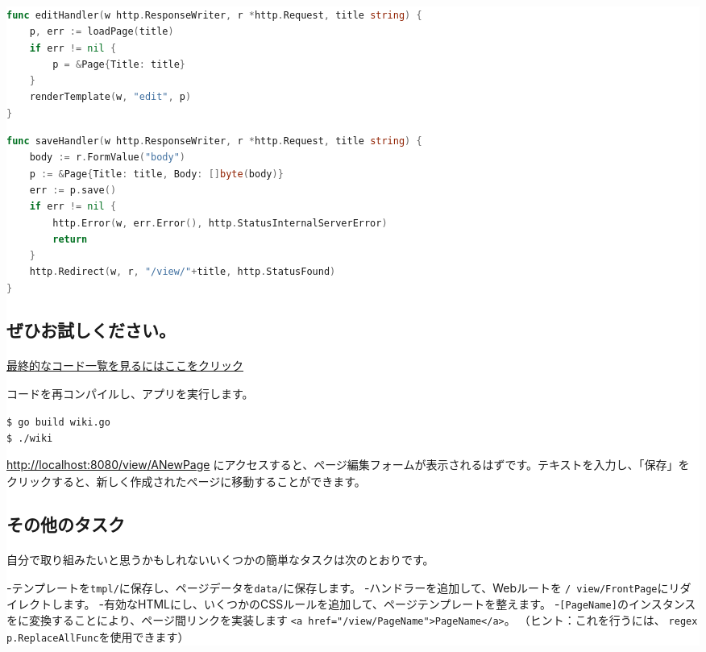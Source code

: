 ```go
func editHandler(w http.ResponseWriter, r *http.Request, title string) {
    p, err := loadPage(title)
    if err != nil {
        p = &Page{Title: title}
    }
    renderTemplate(w, "edit", p)
}
```

```go
func saveHandler(w http.ResponseWriter, r *http.Request, title string) {
    body := r.FormValue("body")
    p := &Page{Title: title, Body: []byte(body)}
    err := p.save()
    if err != nil {
        http.Error(w, err.Error(), http.StatusInternalServerError)
        return
    }
    http.Redirect(w, r, "/view/"+title, http.StatusFound)
}
```

## ぜひお試しください。

[最終的なコード一覧を見るにはここをクリック](https://go.dev/doc/articles/wiki/final.go)

コードを再コンパイルし、アプリを実行します。

```
$ go build wiki.go
$ ./wiki
```

[http://localhost:8080/view/ANewPage](http://localhost:8080/view/ANewPage) にアクセスすると、ページ編集フォームが表示されるはずです。テキストを入力し、「保存」をクリックすると、新しく作成されたページに移動することができます。

## その他のタスク

自分で取り組みたいと思うかもしれないいくつかの簡単なタスクは次のとおりです。

-テンプレートを`tmpl/`に保存し、ページデータを`data/`に保存します。
-ハンドラーを追加して、Webルートを `/ view/FrontPage`にリダイレクトします。
-有効なHTMLにし、いくつかのCSSルールを追加して、ページテンプレートを整えます。
-`[PageName]`のインスタンスをに変換することにより、ページ間リンクを実装します
   `<a href="/view/PageName">PageName</a>`。 （ヒント：これを行うには、 `regexp.ReplaceAllFunc`を使用できます）
